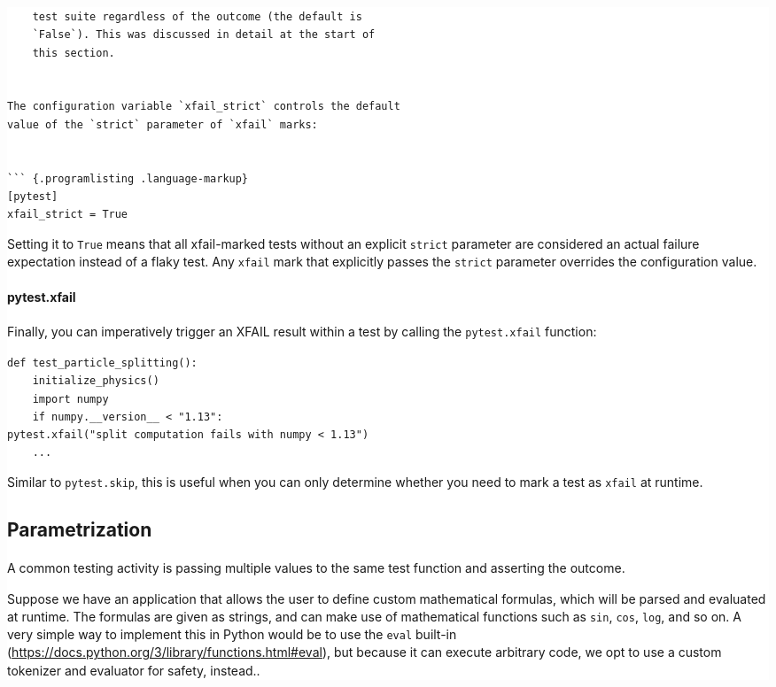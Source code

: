 ``` {.programlisting .language-markup}
    test suite regardless of the outcome (the default is
    `False`). This was discussed in detail at the start of
    this section.


The configuration variable `xfail_strict` controls the default
value of the `strict` parameter of `xfail` marks:


``` {.programlisting .language-markup}
[pytest]
xfail_strict = True
```


Setting it to `True` means that all xfail-marked tests without
an explicit `strict` parameter are considered an actual
failure expectation instead of a flaky test. Any `xfail` mark
that explicitly passes the `strict` parameter overrides the
configuration value.


#### pytest.xfail



Finally, you can imperatively trigger an
XFAIL result within a test by calling the `pytest.xfail`
function:


``` {.programlisting .language-markup}
def test_particle_splitting():
    initialize_physics()
    import numpy
    if numpy.__version__ < "1.13":
pytest.xfail("split computation fails with numpy < 1.13")
    ...
```


Similar to `pytest.skip`, this is useful when you can only
determine whether you need to mark a test as `xfail` at
runtime.




Parametrization 
---------------------------------



A common testing activity is passing multiple
values to the same test function and asserting the outcome.

Suppose we have an application that allows the user to define custom
mathematical formulas, which will be parsed and evaluated at runtime.
The formulas are given as strings, and can make use of mathematical
functions such as `sin`, `cos`, `log`, and
so on. A very simple way to implement this in Python would be to use the
`eval` built-in
(<https://docs.python.org/3/library/functions.html#eval>), but because
it can execute arbitrary code, we opt to use a custom tokenizer and
evaluator for safety, instead.. 
